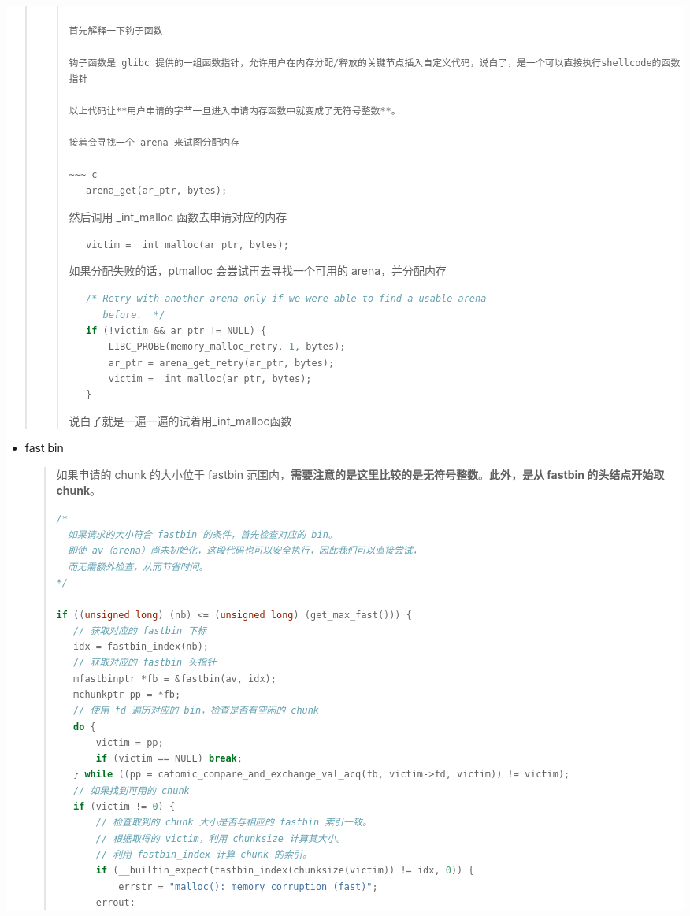   >  >~~~
  >  >
  >  >首先解释一下钩子函数
  >  >
  >  >钩子函数是 glibc 提供的一组函数指针，允许用户在内存分配/释放的关键节点插入自定义代码，说白了，是一个可以直接执行shellcode的函数指针
  >  >
  >  >以上代码让**用户申请的字节一旦进入申请内存函数中就变成了无符号整数**。
  >  >
  >  >接着会寻找一个 arena 来试图分配内存
  >  >
  >  >~~~ c
  >  >    arena_get(ar_ptr, bytes);
  >  >~~~
  >  >
  >  >然后调用 _int_malloc 函数去申请对应的内存
  >  >
  >  >~~~ c
  >  >    victim = _int_malloc(ar_ptr, bytes);
  >  >~~~
  >  >
  >  >如果分配失败的话，ptmalloc 会尝试再去寻找一个可用的 arena，并分配内存
  >  >
  >  >~~~ c
  >  >    /* Retry with another arena only if we were able to find a usable arena
  >  >       before.  */
  >  >    if (!victim && ar_ptr != NULL) {
  >  >        LIBC_PROBE(memory_malloc_retry, 1, bytes);
  >  >        ar_ptr = arena_get_retry(ar_ptr, bytes);
  >  >        victim = _int_malloc(ar_ptr, bytes);
  >  >    }
  >  >~~~
  >  >
  >  >说白了就是一遍一遍的试着用_int_malloc函数

* fast bin

  >如果申请的 chunk 的大小位于 fastbin 范围内，**需要注意的是这里比较的是无符号整数**。**此外，是从 fastbin 的头结点开始取 chunk**。
  >
  >~~~c
  >/*
  >   如果请求的大小符合 fastbin 的条件，首先检查对应的 bin。
  >   即使 av（arena）尚未初始化，这段代码也可以安全执行，因此我们可以直接尝试，
  >   而无需额外检查，从而节省时间。
  >*/
  >
  >if ((unsigned long) (nb) <= (unsigned long) (get_max_fast())) {
  >    // 获取对应的 fastbin 下标
  >    idx = fastbin_index(nb);
  >    // 获取对应的 fastbin 头指针
  >    mfastbinptr *fb = &fastbin(av, idx);
  >    mchunkptr pp = *fb;
  >    // 使用 fd 遍历对应的 bin，检查是否有空闲的 chunk
  >    do {
  >        victim = pp;
  >        if (victim == NULL) break;
  >    } while ((pp = catomic_compare_and_exchange_val_acq(fb, victim->fd, victim)) != victim);
  >    // 如果找到可用的 chunk
  >    if (victim != 0) {
  >        // 检查取到的 chunk 大小是否与相应的 fastbin 索引一致。
  >        // 根据取得的 victim，利用 chunksize 计算其大小。
  >        // 利用 fastbin_index 计算 chunk 的索引。
  >        if (__builtin_expect(fastbin_index(chunksize(victim)) != idx, 0)) {
  >            errstr = "malloc(): memory corruption (fast)";
  >        errout: